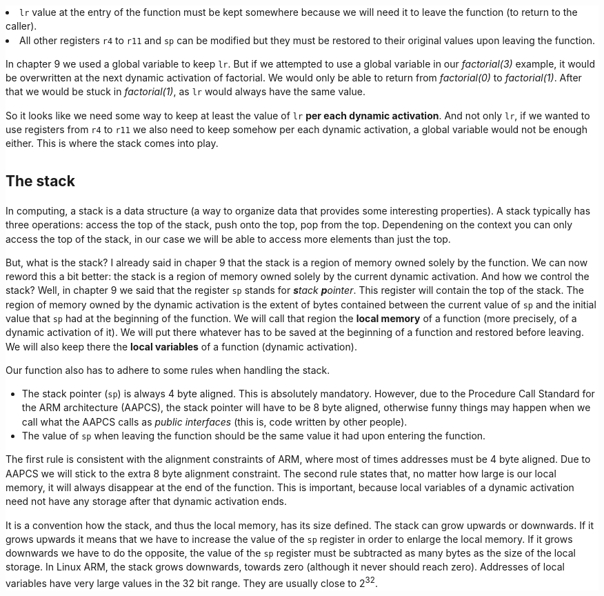 </li><li><code>lr</code> value at the entry of the function must be kept somewhere because we will need it to leave the function (to return to the caller).
</li><li>All other registers <code>r4</code> to <code>r11</code> and <code>sp</code> can be modified but they must be restored to their original values upon leaving the function.
</li></ul>
<p>
In chapter 9 we used a global variable to keep <code>lr</code>. But if we attempted to use a global variable in our <em>factorial(3)</em> example, it would be overwritten at the next dynamic activation of factorial. We would only be able to return from <em>factorial(0)</em> to <em>factorial(1)</em>. After that we would be stuck in <em>factorial(1)</em>, as <code>lr</code> would always have the same value.
</p>
<p>
So it looks like we need some way to keep at least the value of <code>lr</code> <strong>per each dynamic activation</strong>. And not only <code>lr</code>, if we wanted to use registers from <code>r4</code> to <code>r11</code> we also need to keep somehow per each dynamic activation, a global variable would not be enough either. This is where the stack comes into play.
</p>
<h2>The stack</h2>
<p>
In computing, a stack is a data structure (a way to organize data that provides some interesting properties). A stack typically has three operations: access the top of the stack, push onto the top, pop from the top. Dependening on the context you can only access the top of the stack, in our case we will be able to access more elements than just the top.
</p>
<p>
But, what is the stack? I already said in chaper 9 that the stack is a region of memory owned solely by the function. We can now reword this a bit better: the stack is a region of memory owned solely by the current dynamic activation. And how we control the stack? Well, in chapter 9 we said that the register <code>sp</code> stands for <em><strong>s</strong>tack <strong>p</strong>ointer</em>. This register will contain the top of the stack. The region of memory owned by the dynamic activation is the extent of bytes contained between the current value of <code>sp</code> and the initial value that <code>sp</code> had at the beginning of the function. We will call that region the <strong>local memory</strong> of a function (more precisely, of a dynamic activation of it). We will put there whatever has to be saved at the beginning of a function and restored before leaving. We will also keep there the <strong>local variables</strong> of a function (dynamic activation).
</p>
<p>
Our function also has to adhere to some rules when handling the stack.
</p>
<ul>
<li>The stack pointer (<code>sp</code>) is always 4 byte aligned. This is absolutely mandatory. However, due to the Procedure Call Standard for the ARM architecture (AAPCS), the stack pointer will have to be 8 byte aligned, otherwise funny things may happen when we call what the AAPCS calls as <em>public interfaces</em> (this is, code written by other people).
</li><li>The value of <code>sp</code> when leaving the function should be the same value it had upon entering the function.
</li></ul>
<p>
The first rule is consistent with the alignment constraints of ARM, where most of times addresses must be 4 byte aligned. Due to AAPCS we will stick to the extra 8 byte alignment constraint. The second rule states that, no matter how large is our local memory, it will always disappear at the end of the function. This is important, because local variables of a dynamic activation need not have any storage after that dynamic activation ends.
</p>
<p>
It is a convention how the stack, and thus the local memory, has its size defined. The stack can grow upwards or downwards. If it grows upwards it means that we have to increase the value of the <code>sp</code> register in order to enlarge the local memory. If it grows downwards we have to do the opposite, the value of the <code>sp</code> register must be subtracted as many bytes as the size of the local storage. In Linux ARM, the stack grows downwards, towards zero (although it never should reach zero). Addresses of local variables have very large values in the 32 bit range. They are usually close to 2<sup>32</sup>.
</p>